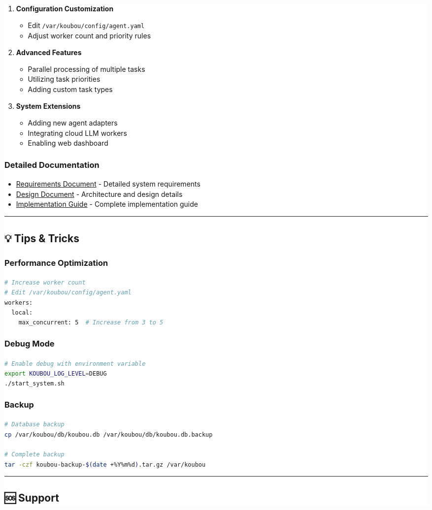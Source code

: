 1. **Configuration Customization**
   - Edit `/var/koubou/config/agent.yaml`
   - Adjust worker count and priority rules

2. **Advanced Features**
   - Parallel processing of multiple tasks
   - Utilizing task priorities
   - Adding custom task types

3. **System Extensions**
   - Adding new agent adapters
   - Integrating cloud LLM workers
   - Enabling web dashboard

### Detailed Documentation

- [Requirements Document](01_requirements.md) - Detailed system requirements
- [Design Document](02_design_v2.md) - Architecture and design details
- [Implementation Guide](03_implementation_guide_v2.md) - Complete implementation guide

---

## 💡 Tips & Tricks

### Performance Optimization
```bash
# Increase worker count
# Edit /var/koubou/config/agent.yaml
workers:
  local:
    max_concurrent: 5  # Increase from 3 to 5
```

### Debug Mode
```bash
# Enable debug with environment variable
export KOUBOU_LOG_LEVEL=DEBUG
./start_system.sh
```

### Backup
```bash
# Database backup
cp /var/koubou/db/koubou.db /var/koubou/db/koubou.db.backup

# Complete backup
tar -czf koubou-backup-$(date +%Y%m%d).tar.gz /var/koubou
```

---

## 🆘 Support

